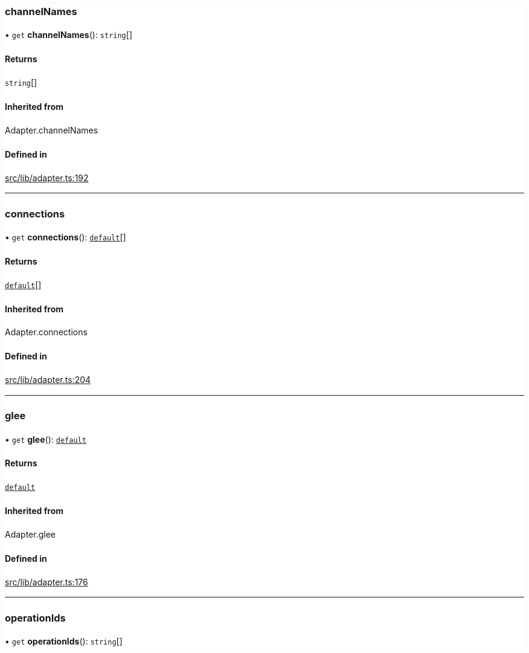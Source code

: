 ### channelNames

• `get` **channelNames**(): `string`[]

#### Returns

`string`[]

#### Inherited from

Adapter.channelNames

#### Defined in

[src/lib/adapter.ts:192](https://github.com/asyncapi/glee/blob/82e3a8b/src/lib/adapter.ts#L192)

___

### connections

• `get` **connections**(): [`default`](lib_connection.default.md)[]

#### Returns

[`default`](lib_connection.default.md)[]

#### Inherited from

Adapter.connections

#### Defined in

[src/lib/adapter.ts:204](https://github.com/asyncapi/glee/blob/82e3a8b/src/lib/adapter.ts#L204)

___

### glee

• `get` **glee**(): [`default`](lib_glee.default.md)

#### Returns

[`default`](lib_glee.default.md)

#### Inherited from

Adapter.glee

#### Defined in

[src/lib/adapter.ts:176](https://github.com/asyncapi/glee/blob/82e3a8b/src/lib/adapter.ts#L176)

___

### operationIds

• `get` **operationIds**(): `string`[]
